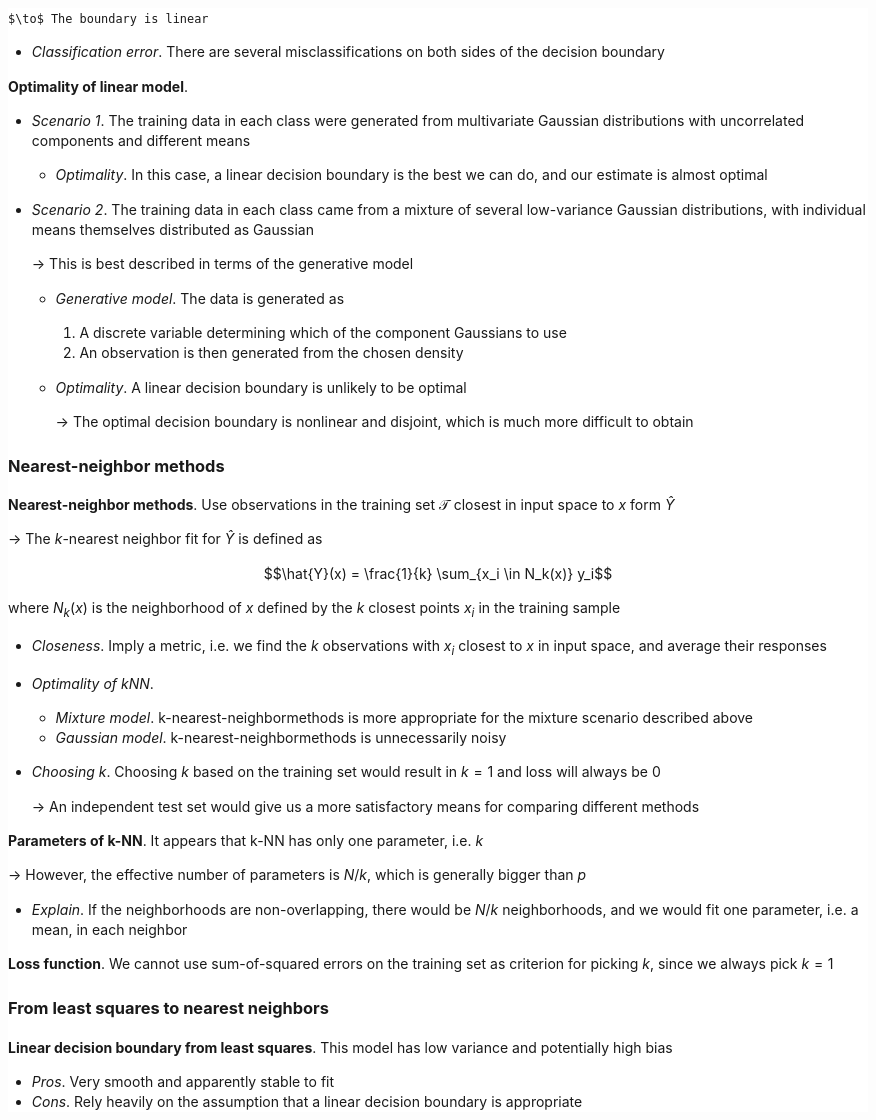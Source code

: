     $\to$ The boundary is linear
* *Classification error*. There are several misclassifications on both sides of the decision boundary

**Optimality of linear model**.
* *Scenario 1*. The training data in each class were generated from multivariate Gaussian distributions with uncorrelated components and different means
    * *Optimality*. In this case, a linear decision boundary is the best we can do, and our estimate is almost optimal
* *Scenario 2*. The training data in each class came from a mixture of several low-variance Gaussian distributions, with individual means themselves distributed as Gaussian

    $\to$ This is best described in terms of the generative model
    * *Generative model*. The data is generated as
        1. A discrete variable determining which of the component Gaussians to use
        2. An observation is then generated from the chosen density
    * *Optimality*. A linear decision boundary is unlikely to be optimal

        $\to$ The optimal decision boundary is nonlinear and disjoint, which is much more difficult to obtain

### Nearest-neighbor methods
**Nearest-neighbor methods**. Use observations in the training set $\mathcal{T}$ closest in input space to $x$ form $\hat{Y}$

$\to$ The $k$-nearest neighbor fit for $\hat{Y}$ is defined as

$$\hat{Y}(x) = \frac{1}{k} \sum_{x_i \in N_k(x)} y_i$$

where $N_k(x)$ is the neighborhood of $x$ defined by the $k$ closest points $x_i$ in the training sample
* *Closeness*. Imply a metric, i.e. we find the $k$ observations with $x_i$ closest to $x$ in input space, and average their responses
* *Optimality of kNN*. 
    * *Mixture model*. k-nearest-neighbormethods is more appropriate for the mixture scenario described above
    * *Gaussian model*. k-nearest-neighbormethods is unnecessarily noisy
* *Choosing $k$*. Choosing $k$ based on the training set would result in $k=1$ and loss will always be 0

    $\to$ An independent test set would give us a more satisfactory means for comparing different methods

**Parameters of k-NN**. It appears that k-NN has only one parameter, i.e. $k$

$\to$ However, the effective number of parameters is $N/k$, which is generally bigger than $p$
* *Explain*. If the neighborhoods are non-overlapping, there would be $N/k$ neighborhoods, and we would fit one parameter, i.e. a mean, in each neighbor

**Loss function**. We cannot use sum-of-squared errors on the training set as criterion for picking $k$, since we always pick $k=1$

### From least squares to nearest neighbors
**Linear decision boundary from least squares**. This model has low variance and potentially high bias
* *Pros*. Very smooth and apparently stable to fit
* *Cons*. Rely heavily on the assumption that a linear decision boundary is appropriate
